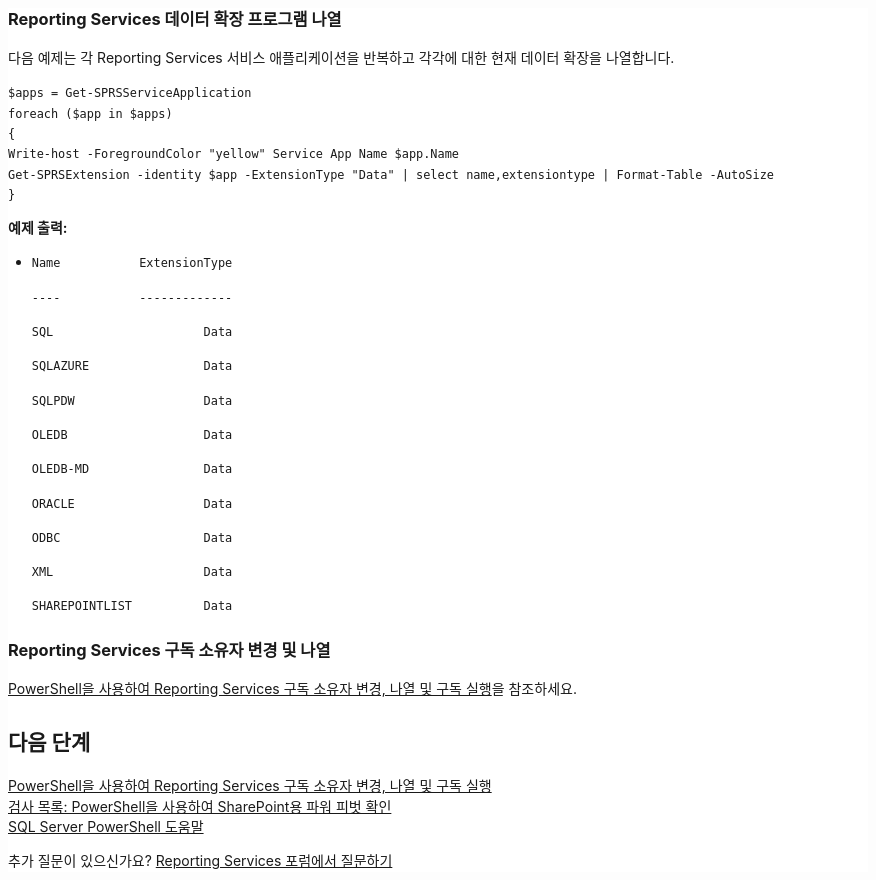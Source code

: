 ### <a name="list-reporting-services-data-extensions"></a>Reporting Services 데이터 확장 프로그램 나열

 다음 예제는 각 Reporting Services 서비스 애플리케이션을 반복하고 각각에 대한 현재 데이터 확장을 나열합니다.  
  
```  
$apps = Get-SPRSServiceApplication  
foreach ($app in $apps)   
{  
Write-host -ForegroundColor "yellow" Service App Name $app.Name  
Get-SPRSExtension -identity $app -ExtensionType "Data" | select name,extensiontype | Format-Table -AutoSize  
}  
```  
  
 **예제 출력:**  
  
-   `Name           ExtensionType`  
  
     `----           -------------`  
  
     `SQL                     Data`  
  
     `SQLAZURE                Data`  
  
     `SQLPDW                  Data`  
  
     `OLEDB                   Data`  
  
     `OLEDB-MD                Data`  
  
     `ORACLE                  Data`  
  
     `ODBC                    Data`  
  
     `XML                     Data`  
  
     `SHAREPOINTLIST          Data`  
  
### <a name="change-and-list-reporting-services-subscription-owners"></a>Reporting Services 구독 소유자 변경 및 나열

 [PowerShell을 사용하여 Reporting Services 구독 소유자 변경, 나열 및 구독 실행](../../reporting-services/subscriptions/manage-subscription-owners-and-run-subscription-powershell.md)을 참조하세요.  
  
## <a name="next-steps"></a>다음 단계

[PowerShell을 사용하여 Reporting Services 구독 소유자 변경, 나열 및 구독 실행](../../reporting-services/subscriptions/manage-subscription-owners-and-run-subscription-powershell.md)  
[검사 목록: PowerShell을 사용하여 SharePoint용 파워 피벗 확인](/analysis-services/instances/install-windows/checklist-use-powershell-to-verify-power-pivot-for-sharepoint)   
[SQL Server PowerShell 도움말](../../powershell/sql-server-powershell.md)   

추가 질문이 있으신가요? [Reporting Services 포럼에서 질문하기](https://go.microsoft.com/fwlink/?LinkId=620231)